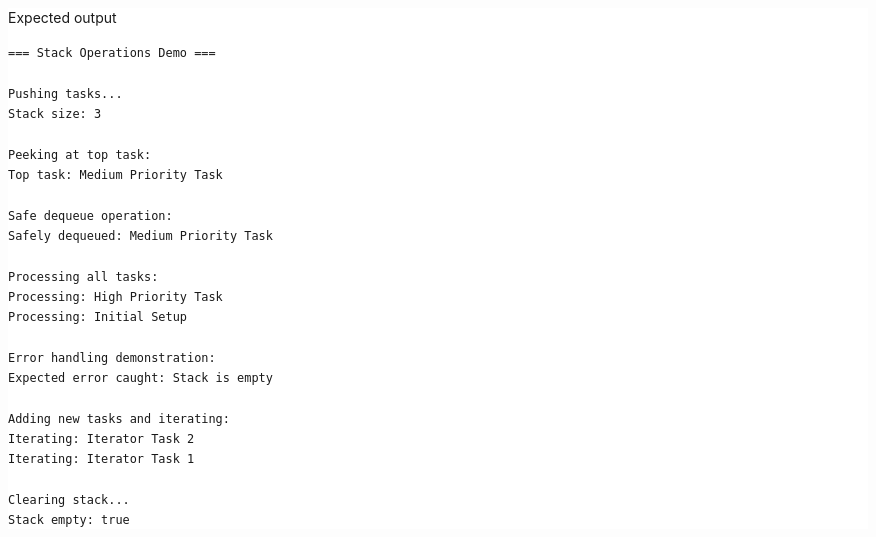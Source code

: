 Expected output

```text
=== Stack Operations Demo ===

Pushing tasks...
Stack size: 3

Peeking at top task:
Top task: Medium Priority Task

Safe dequeue operation:
Safely dequeued: Medium Priority Task

Processing all tasks:
Processing: High Priority Task
Processing: Initial Setup

Error handling demonstration:
Expected error caught: Stack is empty

Adding new tasks and iterating:
Iterating: Iterator Task 2
Iterating: Iterator Task 1

Clearing stack...
Stack empty: true
```
